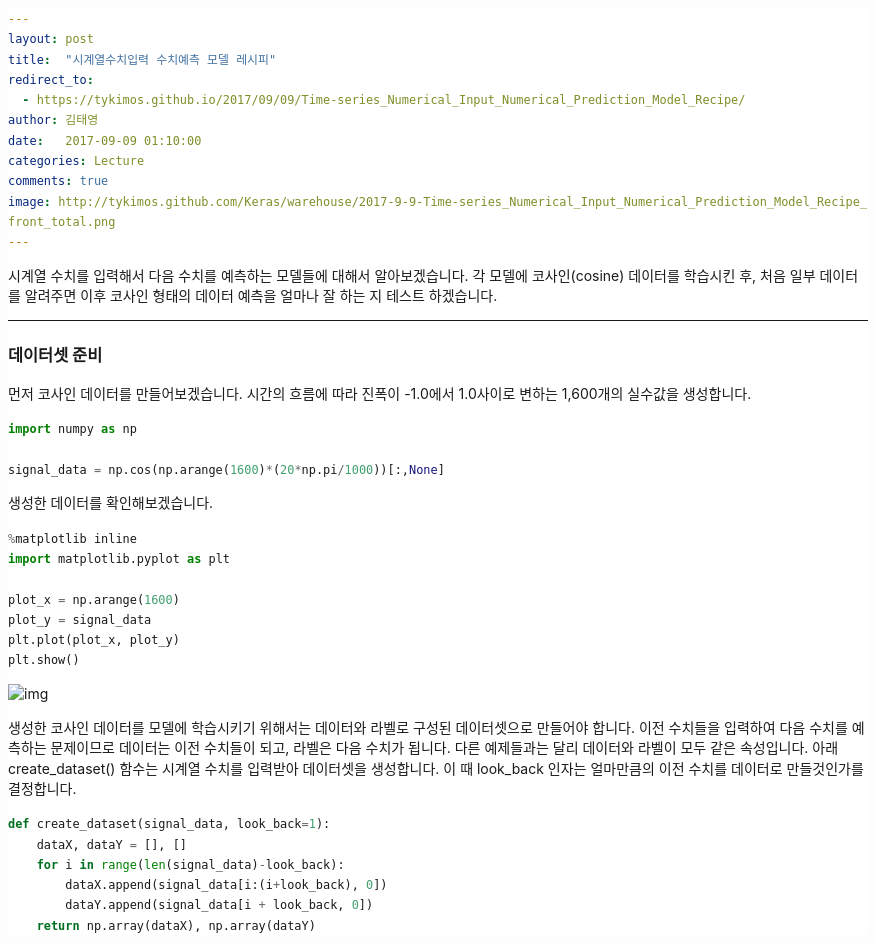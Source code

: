 ```yaml
---
layout: post
title:  "시계열수치입력 수치예측 모델 레시피"
redirect_to:
  - https://tykimos.github.io/2017/09/09/Time-series_Numerical_Input_Numerical_Prediction_Model_Recipe/
author: 김태영
date:   2017-09-09 01:10:00
categories: Lecture
comments: true
image: http://tykimos.github.com/Keras/warehouse/2017-9-9-Time-series_Numerical_Input_Numerical_Prediction_Model_Recipe_front_total.png
---
```

시계열 수치를 입력해서 다음 수치를 예측하는 모델들에 대해서 알아보겠습니다. 각 모델에 코사인(cosine) 데이터를 학습시킨 후, 처음 일부 데이터를 알려주면 이후 코사인 형태의 데이터 예측을 얼마나 잘 하는 지 테스트 하겠습니다.

---
### 데이터셋 준비

먼저 코사인 데이터를 만들어보겠습니다. 시간의 흐름에 따라 진폭이 -1.0에서 1.0사이로 변하는 1,600개의 실수값을 생성합니다.

```python
import numpy as np

signal_data = np.cos(np.arange(1600)*(20*np.pi/1000))[:,None]
```

생성한 데이터를 확인해보겠습니다.

```python
%matplotlib inline
import matplotlib.pyplot as plt

plot_x = np.arange(1600)
plot_y = signal_data
plt.plot(plot_x, plot_y)
plt.show()
```

![img](http://tykimos.github.com/Keras/warehouse/2017-9-9-Time-series_Numerical_Input_Numerical_Prediction_Model_Recipe_5_0.png)

생성한 코사인 데이터를 모델에 학습시키기 위해서는 데이터와 라벨로 구성된 데이터셋으로 만들어야 합니다. 이전 수치들을 입력하여 다음 수치를 예측하는 문제이므로 데이터는 이전 수치들이 되고, 라벨은 다음 수치가 됩니다. 다른 예제들과는 달리 데이터와 라벨이 모두 같은 속성입니다. 아래 create_dataset() 함수는 시계열 수치를 입력받아 데이터셋을 생성합니다. 이 때 look_back 인자는 얼마만큼의 이전 수치를 데이터로 만들것인가를 결정합니다.

```python
def create_dataset(signal_data, look_back=1):
    dataX, dataY = [], []
    for i in range(len(signal_data)-look_back):
        dataX.append(signal_data[i:(i+look_back), 0])
        dataY.append(signal_data[i + look_back, 0])
    return np.array(dataX), np.array(dataY)
```
